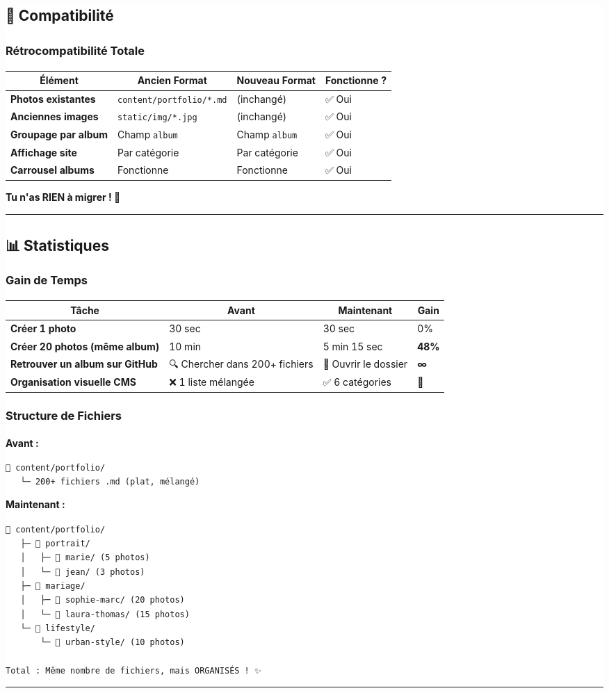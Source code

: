 
## 🔄 Compatibilité

### **Rétrocompatibilité Totale**

| Élément | Ancien Format | Nouveau Format | Fonctionne ? |
|---------|--------------|----------------|--------------|
| **Photos existantes** | `content/portfolio/*.md` | (inchangé) | ✅ Oui |
| **Anciennes images** | `static/img/*.jpg` | (inchangé) | ✅ Oui |
| **Groupage par album** | Champ `album` | Champ `album` | ✅ Oui |
| **Affichage site** | Par catégorie | Par catégorie | ✅ Oui |
| **Carrousel albums** | Fonctionne | Fonctionne | ✅ Oui |

**Tu n'as RIEN à migrer ! 🎉**

---

## 📊 Statistiques

### **Gain de Temps**

| Tâche | Avant | Maintenant | Gain |
|-------|-------|------------|------|
| **Créer 1 photo** | 30 sec | 30 sec | 0% |
| **Créer 20 photos (même album)** | 10 min | 5 min 15 sec | **48%** |
| **Retrouver un album sur GitHub** | 🔍 Chercher dans 200+ fichiers | 📁 Ouvrir le dossier | **∞** |
| **Organisation visuelle CMS** | ❌ 1 liste mélangée | ✅ 6 catégories | **🎯** |

### **Structure de Fichiers**

**Avant :**
```
📁 content/portfolio/
   └─ 200+ fichiers .md (plat, mélangé)
```

**Maintenant :**
```
📁 content/portfolio/
   ├─ 📁 portrait/
   │   ├─ 📁 marie/ (5 photos)
   │   └─ 📁 jean/ (3 photos)
   ├─ 📁 mariage/
   │   ├─ 📁 sophie-marc/ (20 photos)
   │   └─ 📁 laura-thomas/ (15 photos)
   └─ 📁 lifestyle/
       └─ 📁 urban-style/ (10 photos)

Total : Même nombre de fichiers, mais ORGANISÉS ! ✨
```

---